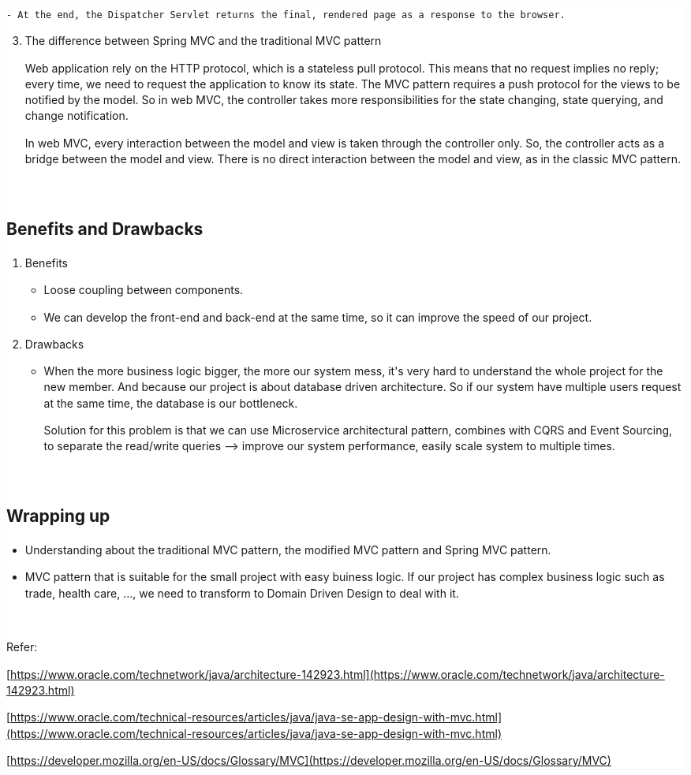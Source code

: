    - At the end, the Dispatcher Servlet returns the final, rendered page as a response to the browser.


3. The difference between Spring MVC and the traditional MVC pattern

    Web application rely on the HTTP protocol, which is a stateless pull protocol. This means that no request implies no reply; every time, we need to request the application to know its state. The MVC pattern requires a push protocol for the views to be notified by the model. So in web MVC, the controller takes more responsibilities for the state changing, state querying, and change notification.

    In web MVC, every interaction between the model and view is taken through the controller only. So, the controller acts as a bridge between the model and view. There is no direct interaction between the model and view, as in the classic MVC pattern.

<br>

## Benefits and Drawbacks

1. Benefits

    - Loose coupling between components.

    - We can develop the front-end and back-end at the same time, so it can improve the speed of our project.


2. Drawbacks

    - When the more business logic bigger, the more our system mess, it's very hard to understand the whole project for the new member. And because our project is about database driven architecture. So if our system have multiple users request at the same time, the database is our bottleneck.

        Solution for this problem is that we can use Microservice architectural pattern, combines with CQRS and Event Sourcing, to separate the read/write queries --> improve our system performance, easily scale system to multiple times.

<br>

## Wrapping up
- Understanding about the traditional MVC pattern, the modified MVC pattern and Spring MVC pattern.

- MVC pattern that is suitable for the small project with easy buiness logic. If our project has complex business logic such as trade, health care, ..., we need to transform to Domain Driven Design to deal with it.

<br>


Refer:

[https://www.oracle.com/technetwork/java/architecture-142923.html](https://www.oracle.com/technetwork/java/architecture-142923.html)

[https://www.oracle.com/technical-resources/articles/java/java-se-app-design-with-mvc.html](https://www.oracle.com/technical-resources/articles/java/java-se-app-design-with-mvc.html)

[https://developer.mozilla.org/en-US/docs/Glossary/MVC](https://developer.mozilla.org/en-US/docs/Glossary/MVC)

